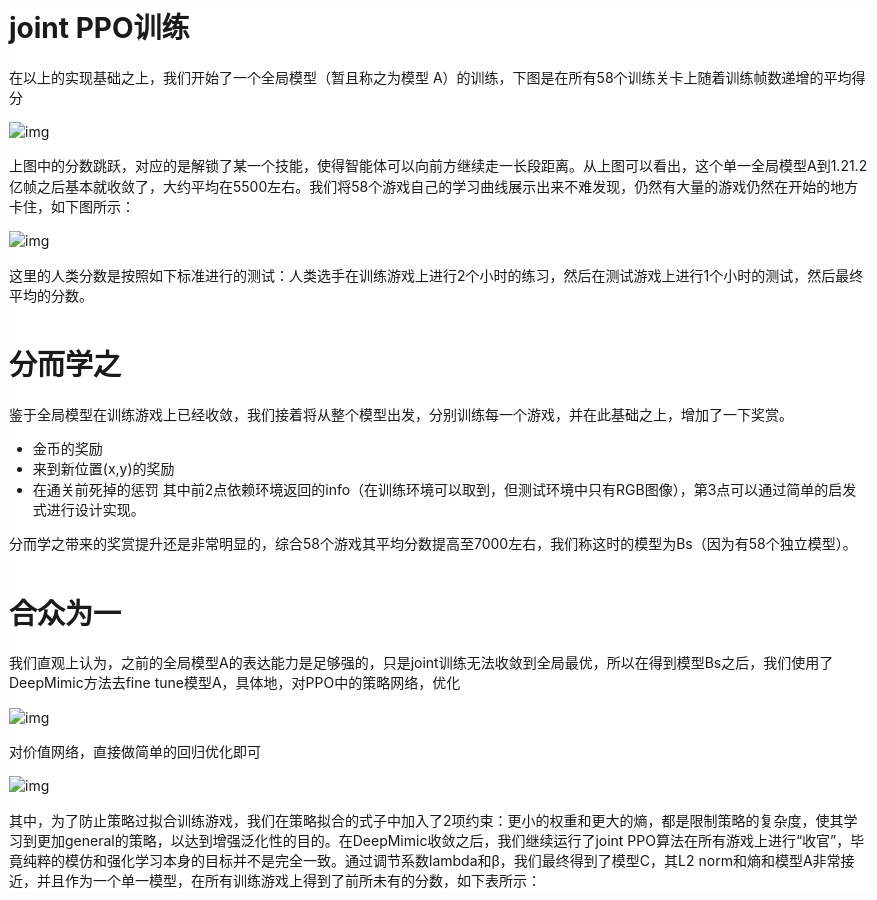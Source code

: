 # **joint PPO训练**



在以上的实现基础之上，我们开始了一个全局模型（暂且称之为模型 A）的训练，下图是在所有58个训练关卡上随着训练帧数递增的平均得分

![img](https://mmbiz.qpic.cn/mmbiz_png/LwZPmXjm4WyS2D1wNpSOGaBakA1r08yZR8vLLJ9G3Dib23Vscr0CiaMsgp9GchdytEI3UibA9FTcoEyTVfx8YV0sw/640?wx_fmt=png&tp=webp&wxfrom=5&wx_lazy=1&wx_co=1)

上图中的分数跳跃，对应的是解锁了某一个技能，使得智能体可以向前方继续走一长段距离。从上图可以看出，这个单一全局模型A到1.21.2亿帧之后基本就收敛了，大约平均在5500左右。我们将58个游戏自己的学习曲线展示出来不难发现，仍然有大量的游戏仍然在开始的地方卡住，如下图所示：



![img](https://mmbiz.qpic.cn/mmbiz_png/LwZPmXjm4WyS2D1wNpSOGaBakA1r08yZ1wicuribNcXB71JdiaBETYRohiaX16iajRQuM1yDjx6o8aibOico9py9HayCQ/640?wx_fmt=png&tp=webp&wxfrom=5&wx_lazy=1&wx_co=1)



这里的人类分数是按照如下标准进行的测试：人类选手在训练游戏上进行2个小时的练习，然后在测试游戏上进行1个小时的测试，然后最终平均的分数。

#

# **分而学之**



鉴于全局模型在训练游戏上已经收敛，我们接着将从整个模型出发，分别训练每一个游戏，并在此基础之上，增加了一下奖赏。



- 金币的奖励
- 来到新位置(x,y)的奖励
- 在通关前死掉的惩罚 其中前2点依赖环境返回的info（在训练环境可以取到，但测试环境中只有RGB图像），第3点可以通过简单的启发式进行设计实现。



分而学之带来的奖赏提升还是非常明显的，综合58个游戏其平均分数提高至7000左右，我们称这时的模型为Bs（因为有58个独立模型）。



# **合众为一**



我们直观上认为，之前的全局模型A的表达能力是足够强的，只是joint训练无法收敛到全局最优，所以在得到模型Bs之后，我们使用了DeepMimic方法去fine tune模型A，具体地，对PPO中的策略网络，优化



![img](https://mmbiz.qpic.cn/mmbiz_png/Z6bicxIx5naLzfA8Khl142fJ60XTpvIq8hiaqkdJcOVAoJsrpmgbk0j1iaJicrMkjqL6MktttAOcWYmcGrJiaUeqcTA/640?wx_fmt=png&tp=webp&wxfrom=5&wx_lazy=1&wx_co=1)


对价值网络，直接做简单的回归优化即可



![img](https://mmbiz.qpic.cn/mmbiz_png/Z6bicxIx5naLzfA8Khl142fJ60XTpvIq8GsSia5IH49oVBOdWF39luzDHAzRuBPqxL0t2uv7zLNZ93hTtqNNzGow/640?wx_fmt=png&tp=webp&wxfrom=5&wx_lazy=1&wx_co=1)


其中，为了防止策略过拟合训练游戏，我们在策略拟合的式子中加入了2项约束：更小的权重和更大的熵，都是限制策略的复杂度，使其学习到更加general的策略，以达到增强泛化性的目的。在DeepMimic收敛之后，我们继续运行了joint PPO算法在所有游戏上进行“收官”，毕竟纯粹的模仿和强化学习本身的目标并不是完全一致。通过调节系数lambda和β，我们最终得到了模型C，其L2 norm和熵和模型A非常接近，并且作为一个单一模型，在所有训练游戏上得到了前所未有的分数，如下表所示：
